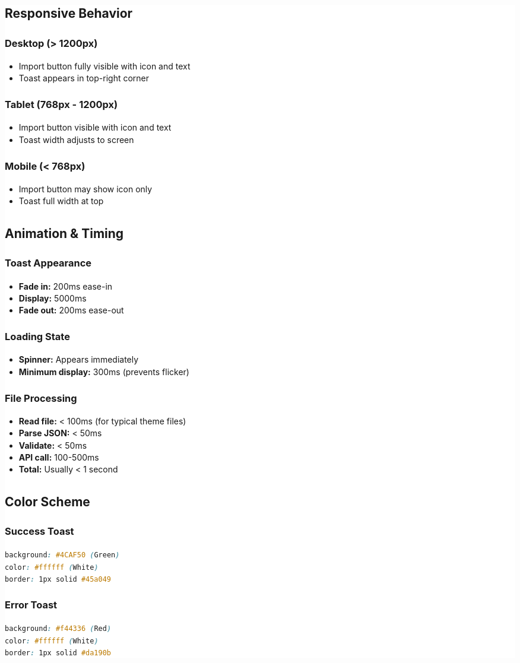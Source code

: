 ## Responsive Behavior

### Desktop (> 1200px)
- Import button fully visible with icon and text
- Toast appears in top-right corner

### Tablet (768px - 1200px)
- Import button visible with icon and text
- Toast width adjusts to screen

### Mobile (< 768px)
- Import button may show icon only
- Toast full width at top

## Animation & Timing

### Toast Appearance
- **Fade in:** 200ms ease-in
- **Display:** 5000ms
- **Fade out:** 200ms ease-out

### Loading State
- **Spinner:** Appears immediately
- **Minimum display:** 300ms (prevents flicker)

### File Processing
- **Read file:** < 100ms (for typical theme files)
- **Parse JSON:** < 50ms
- **Validate:** < 50ms
- **API call:** 100-500ms
- **Total:** Usually < 1 second

## Color Scheme

### Success Toast
```css
background: #4CAF50 (Green)
color: #ffffff (White)
border: 1px solid #45a049
```

### Error Toast
```css
background: #f44336 (Red)
color: #ffffff (White)
border: 1px solid #da190b
```
